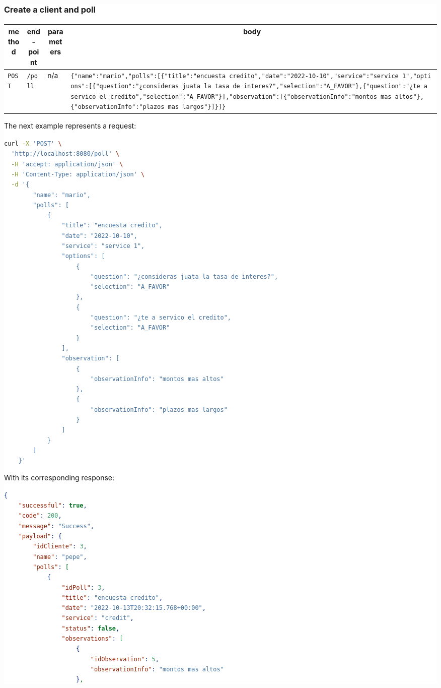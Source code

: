 ### Create a client and poll

| method      | end-point                   | parameters  | body  |
| ----------- | -----------                 | ----------- | ----------- |
| ``POST``    | ``/poll``                   | n/a         | ``{"name":"mario","polls":[{"title":"encuesta credito","date":"2022-10-10","service":"service 1","options":[{"question":"¿consideras juata la tasa de interes?","selection":"A_FAVOR"},{"question":"¿te a servico el credito","selection":"A_FAVOR"}],"observation":[{"observationInfo":"montos mas altos"},{"observationInfo":"plazos mas largos"}]}]}`` |


The next example represents a request:

```bash
curl -X 'POST' \
  'http://localhost:8080/poll' \
  -H 'accept: application/json' \
  -H 'Content-Type: application/json' \
  -d '{
		"name": "mario",
		"polls": [
			{
				"title": "encuesta credito",
				"date": "2022-10-10",
				"service": "service 1",
				"options": [
					{
						"question": "¿consideras juata la tasa de interes?",
						"selection": "A_FAVOR"
					},
					{
						"question": "¿te a servico el credito",
						"selection": "A_FAVOR"
					}
				],
				"observation": [
					{
						"observationInfo": "montos mas altos"
					},
					{
						"observationInfo": "plazos mas largos"
					}
				]
			}
		]
	}'
```

With its corresponding response:

```json
{
	"successful": true,
	"code": 200,
	"message": "Success",
	"payload": {
		"idCliente": 3,
		"name": "pepe",
		"polls": [
			{
				"idPoll": 3,
				"title": "encuesta credito",
				"date": "2022-10-13T20:32:15.768+00:00",
				"service": "credit",
				"status": false,
				"observations": [
					{
						"idObservation": 5,
						"observationInfo": "montos mas altos"
					},
```